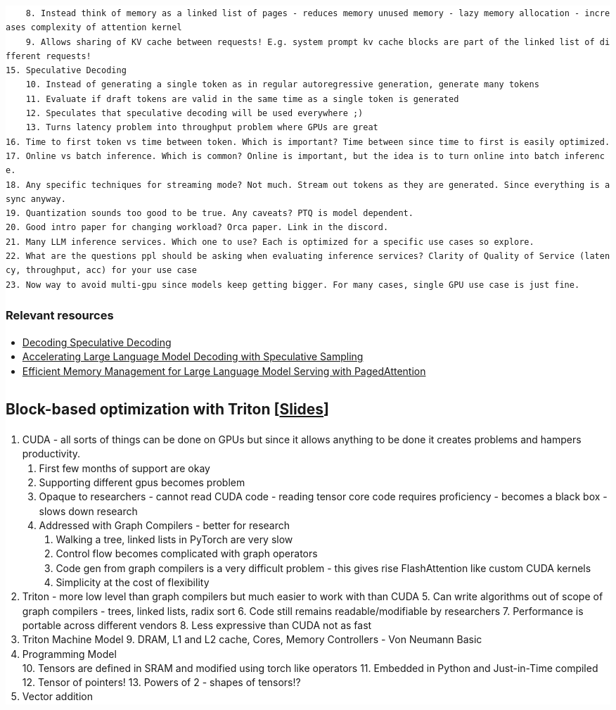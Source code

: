         8. Instead think of memory as a linked list of pages - reduces memory unused memory - lazy memory allocation - increases complexity of attention kernel
        9. Allows sharing of KV cache between requests! E.g. system prompt kv cache blocks are part of the linked list of different requests!
    15. Speculative Decoding
        10. Instead of generating a single token as in regular autoregressive generation, generate many tokens
        11. Evaluate if draft tokens are valid in the same time as a single token is generated
        12. Speculates that speculative decoding will be used everywhere ;)
        13. Turns latency problem into throughput problem where GPUs are great
    16. Time to first token vs time between token. Which is important? Time between since time to first is easily optimized.
    17. Online vs batch inference. Which is common? Online is important, but the idea is to turn online into batch inference.
    18. Any specific techniques for streaming mode? Not much. Stream out tokens as they are generated. Since everything is async anyway.
    19. Quantization sounds too good to be true. Any caveats? PTQ is model dependent.
    20. Good intro paper for changing workload? Orca paper. Link in the discord.
    21. Many LLM inference services. Which one to use? Each is optimized for a specific use cases so explore.
    22. What are the questions ppl should be asking when evaluating inference services? Clarity of Quality of Service (latency, throughput, acc) for your use case
    23. Now way to avoid multi-gpu since models keep getting bigger. For many cases, single GPU use case is just fine.


### Relevant resources

* [Decoding Speculative Decoding](https://arxiv.org/html/2402.01528v1)
* [Accelerating Large Language Model Decoding with Speculative Sampling](https://arxiv.org/abs/2302.01318)
* [Efficient Memory Management for Large Language Model Serving with PagedAttention](https://arxiv.org/abs/2309.06180)


## Block-based optimization with Triton [[Slides](https://github.com/mlops-discord/gpu-optimization-workshop/blob/main/slides_3_Triton.pdf)]


1. CUDA - all sorts of things can be done on GPUs but since it allows anything to be done it creates problems and hampers productivity.
    1. First few months of support are okay
    2. Supporting different gpus becomes problem
    3. Opaque to researchers - cannot read CUDA code - reading tensor core code requires proficiency - becomes a black box - slows down research
    4. Addressed with Graph Compilers - better for research
        1. Walking a tree, linked lists in PyTorch are very slow
        2. Control flow becomes complicated with graph operators
        3. Code gen from graph compilers is a very difficult problem - this gives rise FlashAttention like custom CUDA kernels
        4. Simplicity at the cost of flexibility
2. Triton - more low level than graph compilers but much easier to work with than CUDA
    5. Can write algorithms out of scope of graph compilers - trees, linked lists, radix sort
    6. Code still remains readable/modifiable by researchers
    7. Performance is portable across different vendors
    8. Less expressive than CUDA not as fast
3. Triton Machine Model
    9. DRAM, L1 and L2 cache, Cores, Memory Controllers - Von Neumann Basic
4. Programming Model	
    10. Tensors are defined in SRAM and modified using torch like operators
    11. Embedded in Python and Just-in-Time compiled
    12. Tensor of pointers!
    13. Powers of 2 - shapes of tensors!?
5. Vector addition